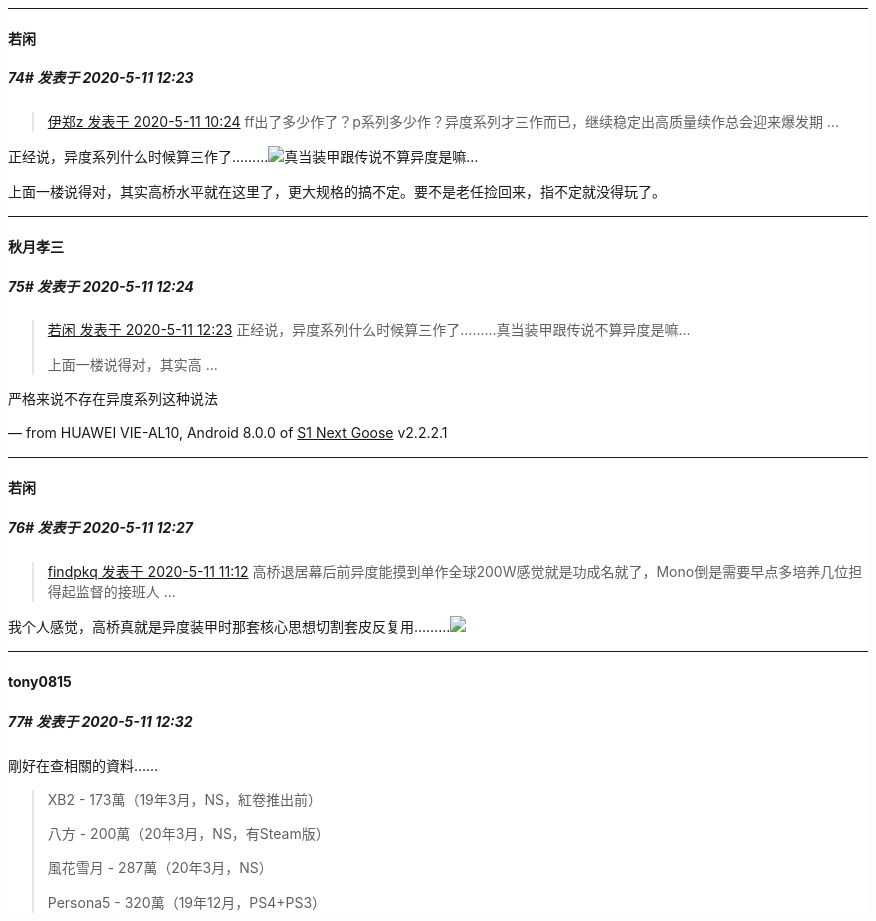 
-----

####  若闲  
##### 74#       发表于 2020-5-11 12:23


<blockquote><a href="httphttps://bbs.saraba1st.com/2b/forum.php?mod=redirect&amp;goto=findpost&amp;pid=47375793&amp;ptid=1933930" target="_blank">伊郑z 发表于 2020-5-11 10:24</a>
ff出了多少作了？p系列多少作？异度系列才三作而已，继续稳定出高质量续作总会迎来爆发期 ...</blockquote>
正经说，异度系列什么时候算三作了………<img src="https://static.saraba1st.com/image/smiley/face2017/001.png" referrerpolicy="no-referrer">真当装甲跟传说不算异度是嘛…

上面一楼说得对，其实高桥水平就在这里了，更大规格的搞不定。要不是老任捡回来，指不定就没得玩了。


-----

####  秋月孝三  
##### 75#       发表于 2020-5-11 12:24


<blockquote><a href="httphttps://bbs.saraba1st.com/2b/forum.php?mod=redirect&amp;goto=findpost&amp;pid=47377384&amp;ptid=1933930" target="_blank">若闲 发表于 2020-5-11 12:23</a>
正经说，异度系列什么时候算三作了………真当装甲跟传说不算异度是嘛…

上面一楼说得对，其实高 ...</blockquote>
严格来说不存在异度系列这种说法

— from HUAWEI VIE-AL10, Android 8.0.0 of [S1 Next Goose](https://pan.baidu.com/s/1mi43uRm) v2.2.2.1


-----

####  若闲  
##### 76#       发表于 2020-5-11 12:27


<blockquote><a href="httphttps://bbs.saraba1st.com/2b/forum.php?mod=redirect&amp;goto=findpost&amp;pid=47376428&amp;ptid=1933930" target="_blank">findpkq 发表于 2020-5-11 11:12</a>
高桥退居幕后前异度能摸到单作全球200W感觉就是功成名就了，Mono倒是需要早点多培养几位担得起监督的接班人 ...</blockquote>
我个人感觉，高桥真就是异度装甲时那套核心思想切割套皮反复用………<img src="https://static.saraba1st.com/image/smiley/face2017/068.png" referrerpolicy="no-referrer">


-----

####  tony0815  
##### 77#       发表于 2020-5-11 12:32


剛好在查相關的資料…… <blockquote>XB2 - 173萬（19年3月，NS，紅卷推出前）

八方 - 200萬（20年3月，NS，有Steam版）


風花雪月 - 287萬（20年3月，NS）

Persona5 - 320萬（19年12月，PS4+PS3）
